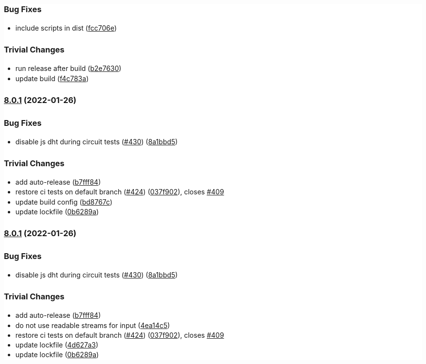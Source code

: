 
### Bug Fixes

* include scripts in dist ([fcc706e](https://github.com/ipfs/interop/commit/fcc706ed1f5112fa26de4618b244ab499db9a9d3))


### Trivial Changes

* run release after build ([b2e7630](https://github.com/ipfs/interop/commit/b2e7630c5ca0681db1f661240bb8b1dbb0363e35))
* update build ([f4c783a](https://github.com/ipfs/interop/commit/f4c783a383ac353ae64253e7684a4cf15a880c65))

### [8.0.1](https://github.com/ipfs/interop/compare/v8.0.0...v8.0.1) (2022-01-26)


### Bug Fixes

* disable js dht during circuit tests ([#430](https://github.com/ipfs/interop/issues/430)) ([8a1bbd5](https://github.com/ipfs/interop/commit/8a1bbd5d26dcf568eed7c67c519e2a874c571906))


### Trivial Changes

* add auto-release ([b7fff84](https://github.com/ipfs/interop/commit/b7fff8485171db0785a2584bf7e65a69424a55ff))
* restore ci tests on default branch ([#424](https://github.com/ipfs/interop/issues/424)) ([037f902](https://github.com/ipfs/interop/commit/037f902d815421ca3e03aadcfa6586846bb5d399)), closes [#409](https://github.com/ipfs/interop/issues/409)
* update build config ([bd8767c](https://github.com/ipfs/interop/commit/bd8767c16e6489bff6e08a6c05b8fe7a45ab718d))
* update lockfile ([0b6289a](https://github.com/ipfs/interop/commit/0b6289ab94a79c44738b9a225e8f0c7a0bbf7a1c))

### [8.0.1](https://github.com/ipfs/interop/compare/v8.0.0...v8.0.1) (2022-01-26)


### Bug Fixes

* disable js dht during circuit tests ([#430](https://github.com/ipfs/interop/issues/430)) ([8a1bbd5](https://github.com/ipfs/interop/commit/8a1bbd5d26dcf568eed7c67c519e2a874c571906))


### Trivial Changes

* add auto-release ([b7fff84](https://github.com/ipfs/interop/commit/b7fff8485171db0785a2584bf7e65a69424a55ff))
* do not use readable streams for input ([4ea14c5](https://github.com/ipfs/interop/commit/4ea14c513b270275e4d0b189be829e7b630bf12d))
* restore ci tests on default branch ([#424](https://github.com/ipfs/interop/issues/424)) ([037f902](https://github.com/ipfs/interop/commit/037f902d815421ca3e03aadcfa6586846bb5d399)), closes [#409](https://github.com/ipfs/interop/issues/409)
* update lockfile ([4d627a3](https://github.com/ipfs/interop/commit/4d627a3485ca8a046e6f5021bd42d2d1a48b0dac))
* update lockfile ([0b6289a](https://github.com/ipfs/interop/commit/0b6289ab94a79c44738b9a225e8f0c7a0bbf7a1c))
